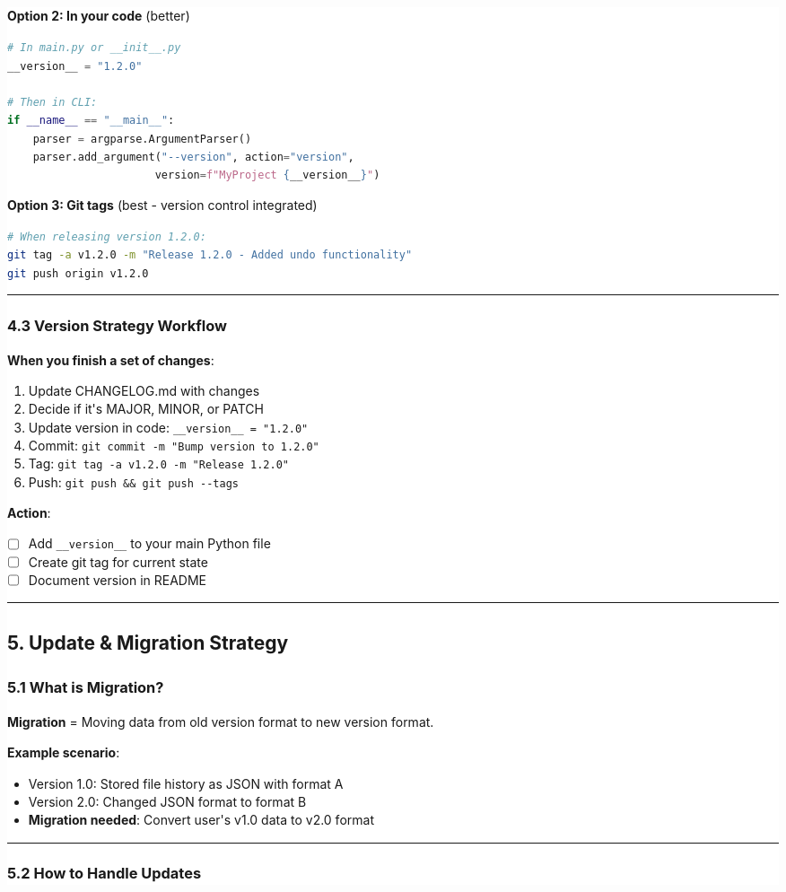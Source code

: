 **Option 2: In your code** (better)
```python
# In main.py or __init__.py
__version__ = "1.2.0"

# Then in CLI:
if __name__ == "__main__":
    parser = argparse.ArgumentParser()
    parser.add_argument("--version", action="version",
                       version=f"MyProject {__version__}")
```

**Option 3: Git tags** (best - version control integrated)
```bash
# When releasing version 1.2.0:
git tag -a v1.2.0 -m "Release 1.2.0 - Added undo functionality"
git push origin v1.2.0
```

---

### 4.3 Version Strategy Workflow

**When you finish a set of changes**:

1. Update CHANGELOG.md with changes
2. Decide if it's MAJOR, MINOR, or PATCH
3. Update version in code: `__version__ = "1.2.0"`
4. Commit: `git commit -m "Bump version to 1.2.0"`
5. Tag: `git tag -a v1.2.0 -m "Release 1.2.0"`
6. Push: `git push && git push --tags`

**Action**:
- [ ] Add `__version__` to your main Python file
- [ ] Create git tag for current state
- [ ] Document version in README

---

## 5. Update & Migration Strategy

### 5.1 What is Migration?

**Migration** = Moving data from old version format to new version format.

**Example scenario**:
- Version 1.0: Stored file history as JSON with format A
- Version 2.0: Changed JSON format to format B
- **Migration needed**: Convert user's v1.0 data to v2.0 format

---

### 5.2 How to Handle Updates
